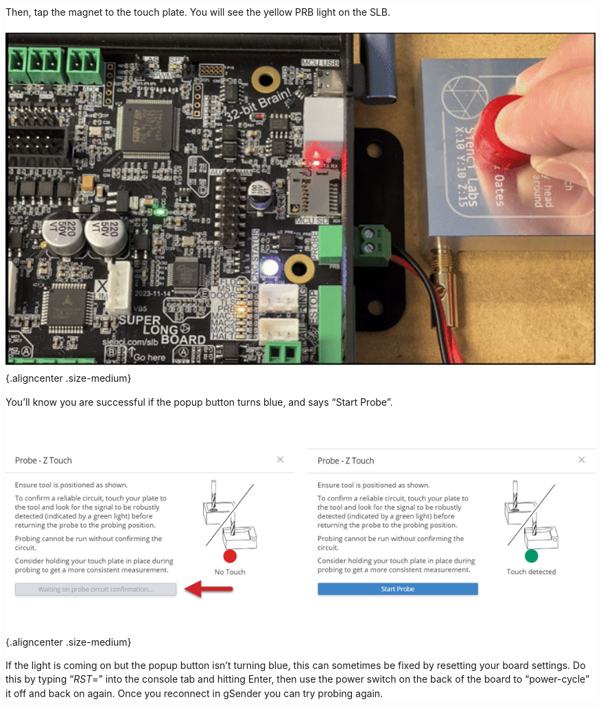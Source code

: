 Then, tap the magnet to the touch plate. You will see the yellow PRB light on the SLB.

![](/_images/_lmmk2/_assembly/_checksmoves/lmk2_checksmoves_-Connect-12.png){.aligncenter .size-medium}

You’ll know you are successful if the popup button turns blue, and says “Start Probe”.

![](/_images/_lmmk2/_assembly/_checksmoves/lmk2_checksmoves_-Connect-13.png){.aligncenter .size-medium}

If the light is coming on but the popup button isn’t turning blue, this can sometimes be fixed by resetting your board settings. Do this by typing “$RST=$” into the console tab and hitting Enter, then use the power switch on the back of the board to “power-cycle” it off and back on again. Once you reconnect in gSender you can try probing again.

